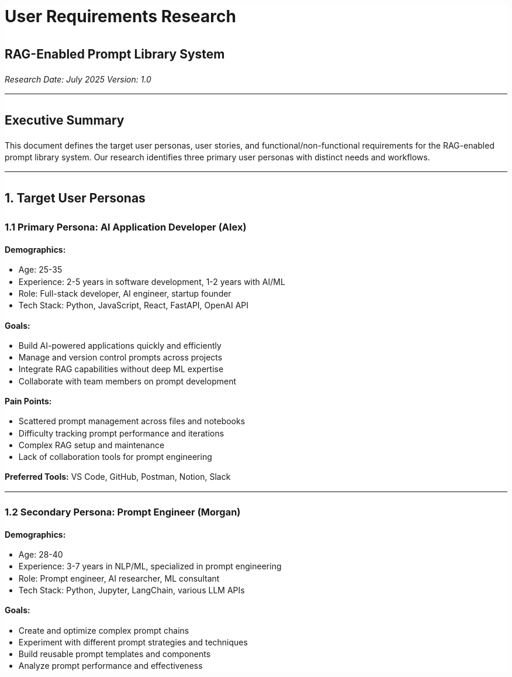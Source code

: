 # User Requirements Research
## RAG-Enabled Prompt Library System

*Research Date: July 2025*
*Version: 1.0*

---

## Executive Summary

This document defines the target user personas, user stories, and functional/non-functional requirements for the RAG-enabled prompt library system. Our research identifies three primary user personas with distinct needs and workflows.

---

## 1. Target User Personas

### 1.1 Primary Persona: AI Application Developer (Alex)

**Demographics:**
- Age: 25-35
- Experience: 2-5 years in software development, 1-2 years with AI/ML
- Role: Full-stack developer, AI engineer, startup founder
- Tech Stack: Python, JavaScript, React, FastAPI, OpenAI API

**Goals:**
- Build AI-powered applications quickly and efficiently
- Manage and version control prompts across projects
- Integrate RAG capabilities without deep ML expertise
- Collaborate with team members on prompt development

**Pain Points:**
- Scattered prompt management across files and notebooks
- Difficulty tracking prompt performance and iterations
- Complex RAG setup and maintenance
- Lack of collaboration tools for prompt engineering

**Preferred Tools:** VS Code, GitHub, Postman, Notion, Slack

---

### 1.2 Secondary Persona: Prompt Engineer (Morgan)

**Demographics:**
- Age: 28-40
- Experience: 3-7 years in NLP/ML, specialized in prompt engineering
- Role: Prompt engineer, AI researcher, ML consultant
- Tech Stack: Python, Jupyter, LangChain, various LLM APIs

**Goals:**
- Create and optimize complex prompt chains
- Experiment with different prompt strategies and techniques
- Build reusable prompt templates and components
- Analyze prompt performance and effectiveness

